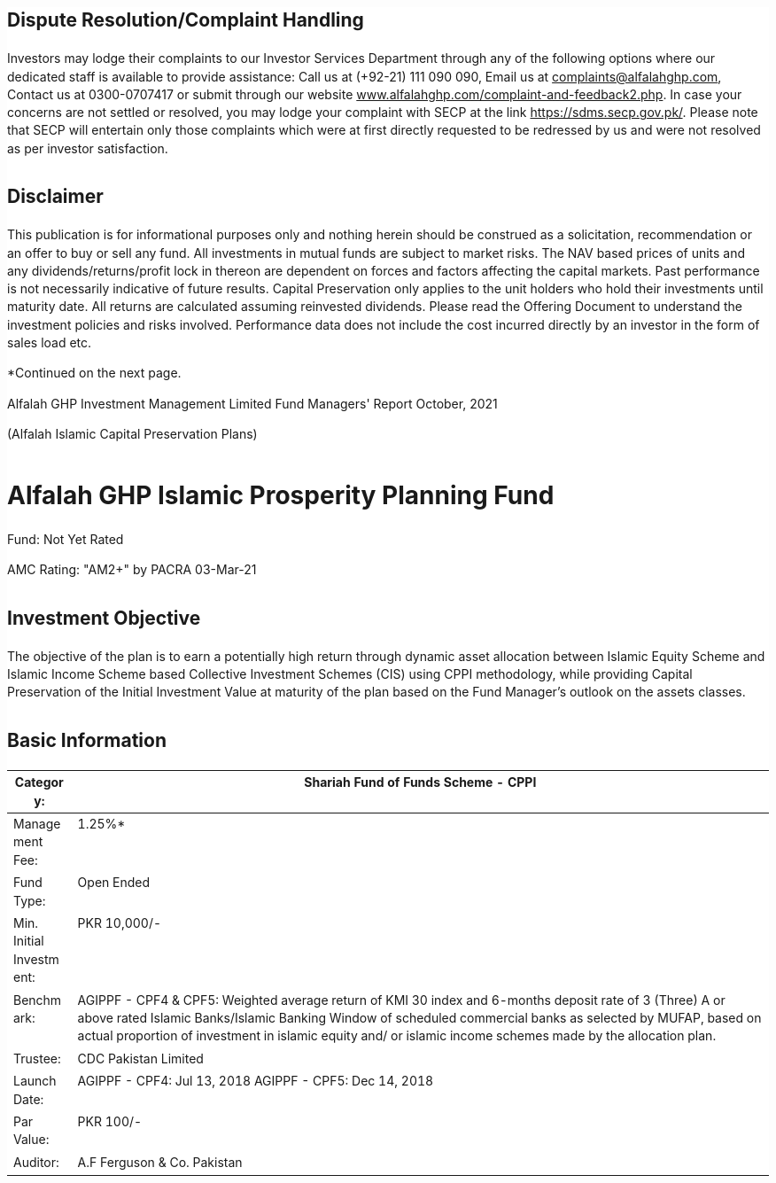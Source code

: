 ## Dispute Resolution/Complaint Handling

Investors may lodge their complaints to our Investor Services Department through any of the following options where our dedicated staff is available to provide assistance: Call us at (+92-21) 111 090 090, Email us at complaints@alfalahghp.com, Contact us at 0300-0707417 or submit through our website www.alfalahghp.com/complaint-and-feedback2.php. In case your concerns are not settled or resolved, you may lodge your complaint with SECP at the link https://sdms.secp.gov.pk/. Please note that SECP will entertain only those complaints which were at first directly requested to be redressed by us and were not resolved as per investor satisfaction.

## Disclaimer

This publication is for informational purposes only and nothing herein should be construed as a solicitation, recommendation or an offer to buy or sell any fund. All investments in mutual funds are subject to market risks. The NAV based prices of units and any dividends/returns/profit lock in thereon are dependent on forces and factors affecting the capital markets. Past performance is not necessarily indicative of future results. Capital Preservation only applies to the unit holders who hold their investments until maturity date. All returns are calculated assuming reinvested dividends. Please read the Offering Document to understand the investment policies and risks involved. Performance data does not include the cost incurred directly by an investor in the form of sales load etc.

\*Continued on the next page.

Alfalah GHP Investment Management Limited Fund Managers' Report October, 2021

(Alfalah Islamic Capital Preservation Plans)

# Alfalah GHP Islamic Prosperity Planning Fund

Fund: Not Yet Rated

AMC Rating: "AM2+" by PACRA 03-Mar-21

## Investment Objective

The objective of the plan is to earn a potentially high return through dynamic asset allocation between Islamic Equity Scheme and Islamic Income Scheme based Collective Investment Schemes (CIS) using CPPI methodology, while providing Capital Preservation of the Initial Investment Value at maturity of the plan based on the Fund Manager’s outlook on the assets classes.

## Basic Information

| Category:                | Shariah Fund of Funds Scheme - CPPI                                                                                                                                                                                                                                                                                                   |
| ------------------------ | ------------------------------------------------------------------------------------------------------------------------------------------------------------------------------------------------------------------------------------------------------------------------------------------------------------------------------------- |
| Management Fee:          | 1.25%\*                                                                                                                                                                                                                                                                                                                               |
| Fund Type:               | Open Ended                                                                                                                                                                                                                                                                                                                            |
| Min. Initial Investment: | PKR 10,000/-                                                                                                                                                                                                                                                                                                                          |
| Benchmark:               | AGIPPF - CPF4 & CPF5: Weighted average return of KMI 30 index and 6-months deposit rate of 3 (Three) A or above rated Islamic Banks/Islamic Banking Window of scheduled commercial banks as selected by MUFAP, based on actual proportion of investment in islamic equity and/ or islamic income schemes made by the allocation plan. |
| Trustee:                 | CDC Pakistan Limited                                                                                                                                                                                                                                                                                                                  |
| Launch Date:             | AGIPPF - CPF4: Jul 13, 2018 AGIPPF - CPF5: Dec 14, 2018                                                                                                                                                                                                                                                                               |
| Par Value:               | PKR 100/-                                                                                                                                                                                                                                                                                                                             |
| Auditor:                 | A.F Ferguson & Co. Pakistan                                                                                                                                                                                                                                                                                                           |